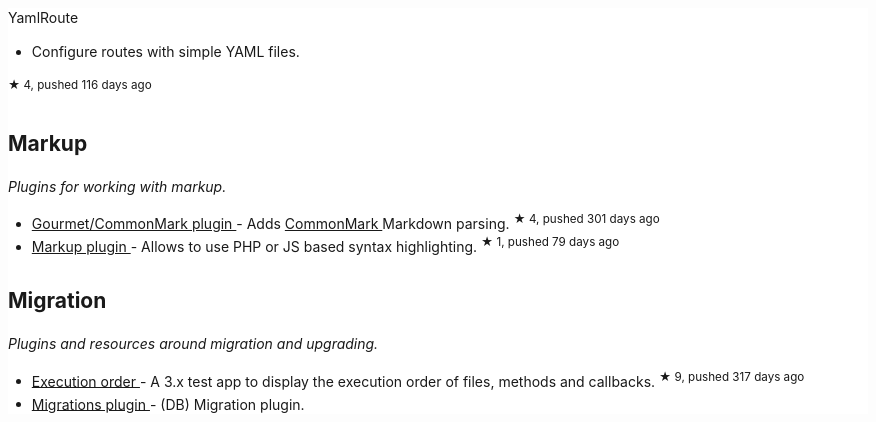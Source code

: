    YamlRoute
  </a>
  - Configure routes with simple YAML files.
  <sup>
   &#9733 4, pushed 116 days ago
  </sup>
 </li>
</ul>
<h2>
 Markup
</h2>
<p>
 <em>
  Plugins for working with markup.
 </em>
</p>
<ul>
 <li>
  <a href="https://github.com/gourmet/common-mark">
   Gourmet/CommonMark plugin
  </a>
  - Adds
  <a href="http://commonmark.org/">
   CommonMark
  </a>
  Markdown parsing.
  <sup>
   &#9733 4, pushed 301 days ago
  </sup>
 </li>
 <li>
  <a href="https://github.com/dereuromark/cakephp-markup">
   Markup plugin
  </a>
  - Allows to use PHP or JS based syntax highlighting.
  <sup>
   &#9733 1, pushed 79 days ago
  </sup>
 </li>
</ul>
<h2>
 Migration
</h2>
<p>
 <em>
  Plugins and resources around migration and upgrading.
 </em>
</p>
<ul>
 <li>
  <a href="https://github.com/dereuromark/executionorder">
   Execution order
  </a>
  - A 3.x test app to display the execution order of files, methods and callbacks.
  <sup>
   &#9733 9, pushed 317 days ago
  </sup>
 </li>
 <li>
  <a href="https://github.com/cakephp/migrations">
   Migrations plugin
  </a>
  - (DB) Migration plugin.
  <sup>